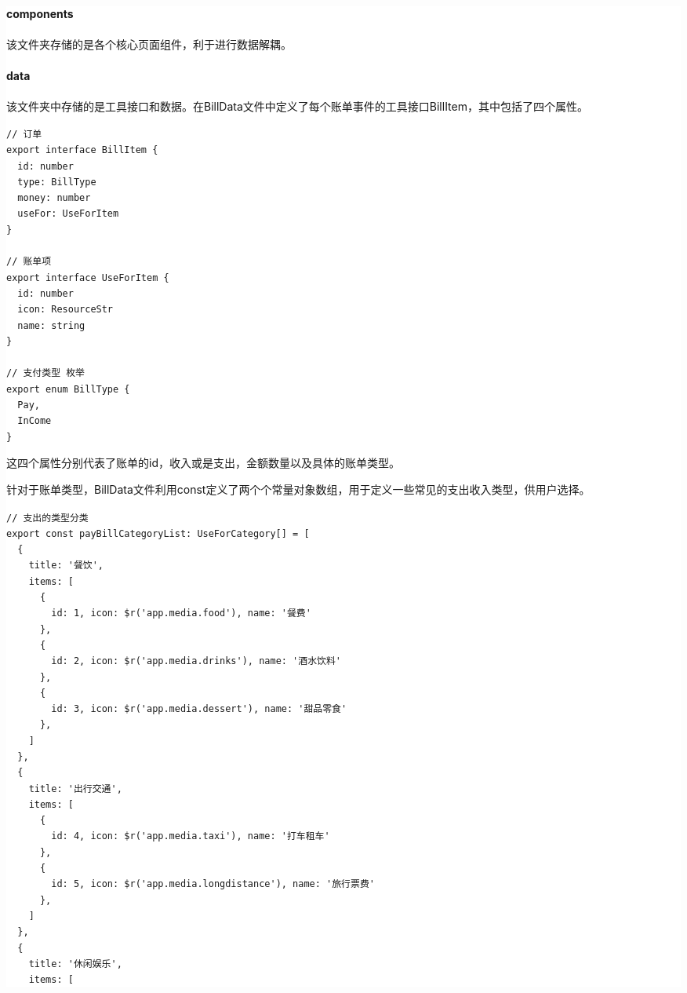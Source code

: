 #### components

该文件夹存储的是各个核心页面组件，利于进行数据解耦。

#### data

该文件夹中存储的是工具接口和数据。在BillData文件中定义了每个账单事件的工具接口BillItem，其中包括了四个属性。

```
// 订单
export interface BillItem {
  id: number
  type: BillType
  money: number
  useFor: UseForItem
}

// 账单项
export interface UseForItem {
  id: number
  icon: ResourceStr
  name: string
}

// 支付类型 枚举
export enum BillType {
  Pay,
  InCome
}
```

这四个属性分别代表了账单的id，收入或是支出，金额数量以及具体的账单类型。

针对于账单类型，BillData文件利用const定义了两个个常量对象数组，用于定义一些常见的支出收入类型，供用户选择。

```
// 支出的类型分类
export const payBillCategoryList: UseForCategory[] = [
  {
    title: '餐饮',
    items: [
      {
        id: 1, icon: $r('app.media.food'), name: '餐费'
      },
      {
        id: 2, icon: $r('app.media.drinks'), name: '酒水饮料'
      },
      {
        id: 3, icon: $r('app.media.dessert'), name: '甜品零食'
      },
    ]
  },
  {
    title: '出行交通',
    items: [
      {
        id: 4, icon: $r('app.media.taxi'), name: '打车租车'
      },
      {
        id: 5, icon: $r('app.media.longdistance'), name: '旅行票费'
      },
    ]
  },
  {
    title: '休闲娱乐',
    items: [
```